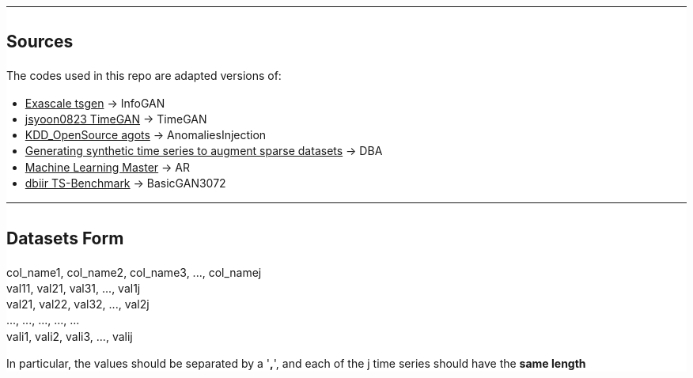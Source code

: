 
___

## Sources

The codes used in this repo are adapted versions of:

* [Exascale tsgen](https://github.com/eXascaleInfolab/tsgen) -> InfoGAN
* [jsyoon0823 TimeGAN](https://github.com/jsyoon0823/TimeGAN) -> TimeGAN
* [KDD_OpenSource agots](https://github.com/KDD-OpenSource/agots) -> AnomaliesInjection
* [Generating synthetic time series to augment sparse datasets](https://germain-forestier.info/src/icdm2017/) -> DBA
* [Machine Learning Master](https://machinelearningmastery.com/autoregression-models-time-series-forecasting-python/#:~:text=Autoregression%20is%20a%20time%20series,range%20of%20time%20series%20problems.) -> AR
* [dbiir TS-Benchmark](https://github.com/dbiir/TS-Benchmark/tree/master/data_generation) -> BasicGAN3072
___

## Datasets Form

col\_name1, col\_name2, col\_name3, ..., col\_namej  
val11, val21, val31, ..., val1j  
val21, val22, val32, ..., val2j  
..., ..., ..., ..., ...  
vali1, vali2, vali3, ..., valij

In particular, the values should be separated by a '**,**', and each of the j time series should have the **same length**





